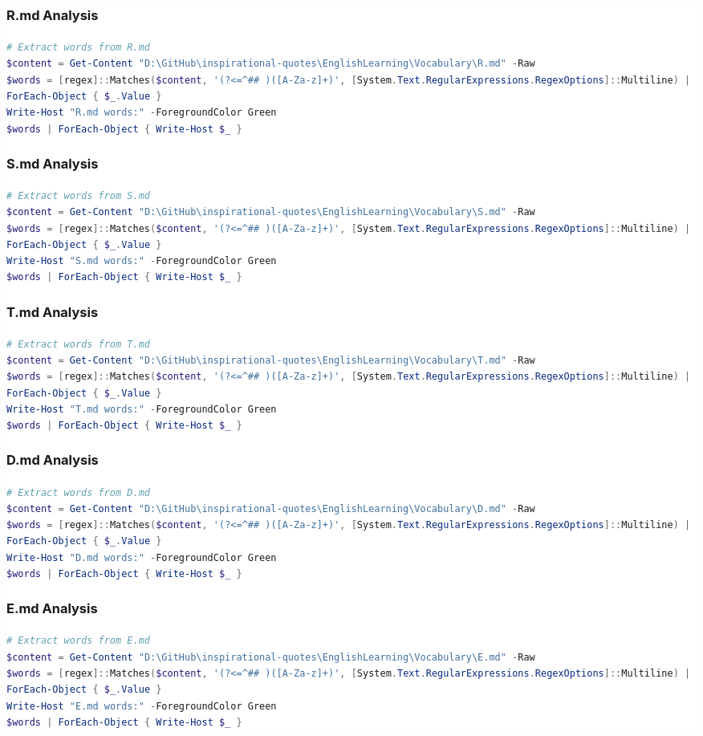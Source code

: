 ### R.md Analysis

```powershell
# Extract words from R.md
$content = Get-Content "D:\GitHub\inspirational-quotes\EnglishLearning\Vocabulary\R.md" -Raw
$words = [regex]::Matches($content, '(?<=^## )([A-Za-z]+)', [System.Text.RegularExpressions.RegexOptions]::Multiline) | ForEach-Object { $_.Value }
Write-Host "R.md words:" -ForegroundColor Green
$words | ForEach-Object { Write-Host $_ }
```

### S.md Analysis

```powershell
# Extract words from S.md
$content = Get-Content "D:\GitHub\inspirational-quotes\EnglishLearning\Vocabulary\S.md" -Raw
$words = [regex]::Matches($content, '(?<=^## )([A-Za-z]+)', [System.Text.RegularExpressions.RegexOptions]::Multiline) | ForEach-Object { $_.Value }
Write-Host "S.md words:" -ForegroundColor Green
$words | ForEach-Object { Write-Host $_ }
```

### T.md Analysis

```powershell
# Extract words from T.md
$content = Get-Content "D:\GitHub\inspirational-quotes\EnglishLearning\Vocabulary\T.md" -Raw
$words = [regex]::Matches($content, '(?<=^## )([A-Za-z]+)', [System.Text.RegularExpressions.RegexOptions]::Multiline) | ForEach-Object { $_.Value }
Write-Host "T.md words:" -ForegroundColor Green
$words | ForEach-Object { Write-Host $_ }
```

### D.md Analysis

```powershell
# Extract words from D.md
$content = Get-Content "D:\GitHub\inspirational-quotes\EnglishLearning\Vocabulary\D.md" -Raw
$words = [regex]::Matches($content, '(?<=^## )([A-Za-z]+)', [System.Text.RegularExpressions.RegexOptions]::Multiline) | ForEach-Object { $_.Value }
Write-Host "D.md words:" -ForegroundColor Green
$words | ForEach-Object { Write-Host $_ }
```

### E.md Analysis

```powershell
# Extract words from E.md
$content = Get-Content "D:\GitHub\inspirational-quotes\EnglishLearning\Vocabulary\E.md" -Raw
$words = [regex]::Matches($content, '(?<=^## )([A-Za-z]+)', [System.Text.RegularExpressions.RegexOptions]::Multiline) | ForEach-Object { $_.Value }
Write-Host "E.md words:" -ForegroundColor Green
$words | ForEach-Object { Write-Host $_ }
```
